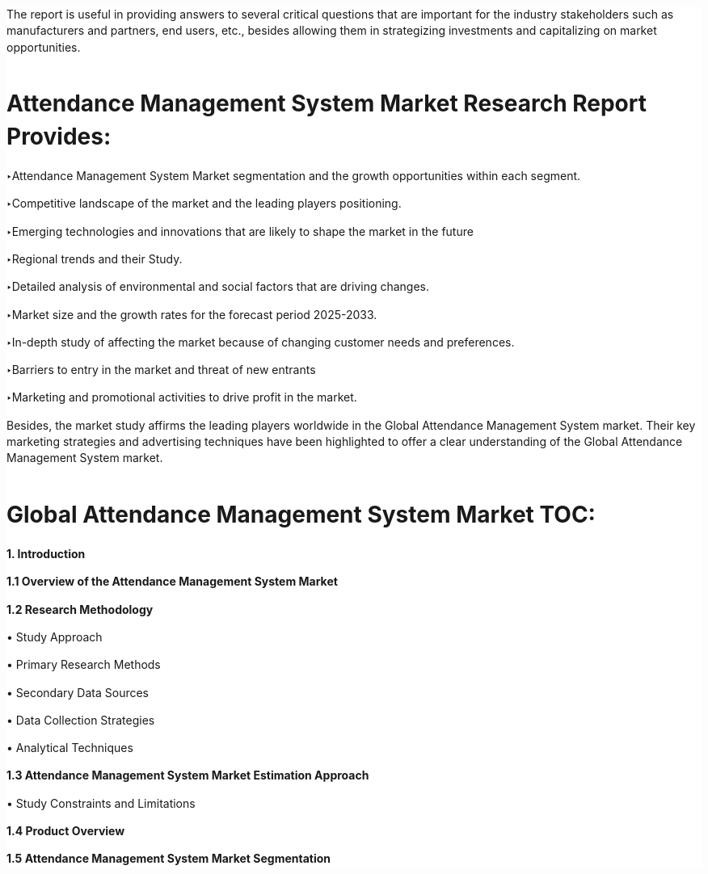 The report is useful in providing answers to several critical questions that are important for the industry stakeholders such as manufacturers and partners, end users, etc., besides allowing them in strategizing investments and capitalizing on market opportunities.

# <strong>Attendance Management System Market Research Report Provides:</strong>

<strong>‣</strong>Attendance Management System Market segmentation and the growth opportunities within each segment.

<strong>‣</strong>Competitive landscape of the market and the leading players positioning.

<strong>‣</strong>Emerging technologies and innovations that are likely to shape the market in the future

<strong>‣</strong>Regional trends and their Study.

<strong>‣</strong>Detailed analysis of environmental and social factors that are driving changes.

<strong>‣</strong>Market size and the growth rates for the forecast period 2025-2033.

<strong>‣</strong>In-depth study of affecting the market because of changing customer needs and preferences.

<strong>‣</strong>Barriers to entry in the market and threat of new entrants

<strong>‣</strong>Marketing and promotional activities to drive profit in the market.

Besides, the market study affirms the leading players worldwide in the Global Attendance Management System market. Their key marketing strategies and advertising techniques have been highlighted to offer a clear understanding of the Global Attendance Management System market.

# <strong>Global Attendance Management System Market TOC:</strong>

<strong>1. Introduction</strong>

<strong>1.1 Overview of the Attendance Management System Market</strong>

<strong>1.2 Research Methodology</strong>

• Study Approach

• Primary Research Methods

• Secondary Data Sources

• Data Collection Strategies

• Analytical Techniques

<strong>1.3 Attendance Management System Market Estimation Approach</strong>

• Study Constraints and Limitations

<strong>1.4 Product Overview</strong>

<strong>1.5 Attendance Management System Market Segmentation</strong>
